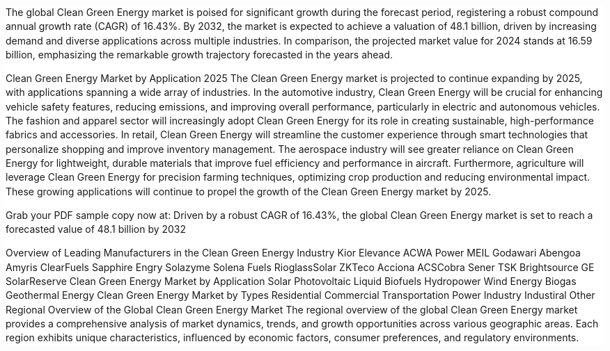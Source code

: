 The global Clean Green Energy market is poised for significant growth during the forecast period, registering a robust compound annual growth rate (CAGR) of 16.43%. By 2032, the market is expected to achieve a valuation of 48.1 billion, driven by increasing demand and diverse applications across multiple industries. In comparison, the projected market value for 2024 stands at 16.59 billion, emphasizing the remarkable growth trajectory forecasted in the years ahead. 

Clean Green Energy Market by Application 2025
The Clean Green Energy market is projected to continue expanding by 2025, with applications spanning a wide array of industries. In the automotive industry, Clean Green Energy will be crucial for enhancing vehicle safety features, reducing emissions, and improving overall performance, particularly in electric and autonomous vehicles. The fashion and apparel sector will increasingly adopt Clean Green Energy for its role in creating sustainable, high-performance fabrics and accessories. In retail, Clean Green Energy will streamline the customer experience through smart technologies that personalize shopping and improve inventory management. The aerospace industry will see greater reliance on Clean Green Energy for lightweight, durable materials that improve fuel efficiency and performance in aircraft. Furthermore, agriculture will leverage Clean Green Energy for precision farming techniques, optimizing crop production and reducing environmental impact. These growing applications will continue to propel the growth of the Clean Green Energy market by 2025.

Grab your PDF sample copy now at: Driven by a robust CAGR of 16.43%, the global Clean Green Energy market is set to reach a forecasted value of 48.1 billion by 2032

Overview of Leading Manufacturers in the Clean Green Energy Industry
Kior
Elevance
ACWA Power
MEIL
Godawari
Abengoa
Amyris
ClearFuels
Sapphire Engry
Solazyme
Solena Fuels
RioglassSolar
ZKTeco
Acciona
ACSCobra
Sener
TSK
Brightsource
GE
SolarReserve
Clean Green Energy Market by Application
Solar Photovoltaic
Liquid Biofuels
Hydropower
Wind Energy
Biogas
Geothermal Energy
Clean Green Energy Market by Types
Residential
Commercial
Transportation
Power Industry
Industiral
Other
Regional Overview of the Global Clean Green Energy Market
The regional overview of the global Clean Green Energy market provides a comprehensive analysis of market dynamics, trends, and growth opportunities across various geographic areas. Each region exhibits unique characteristics, influenced by economic factors, consumer preferences, and regulatory environments.
